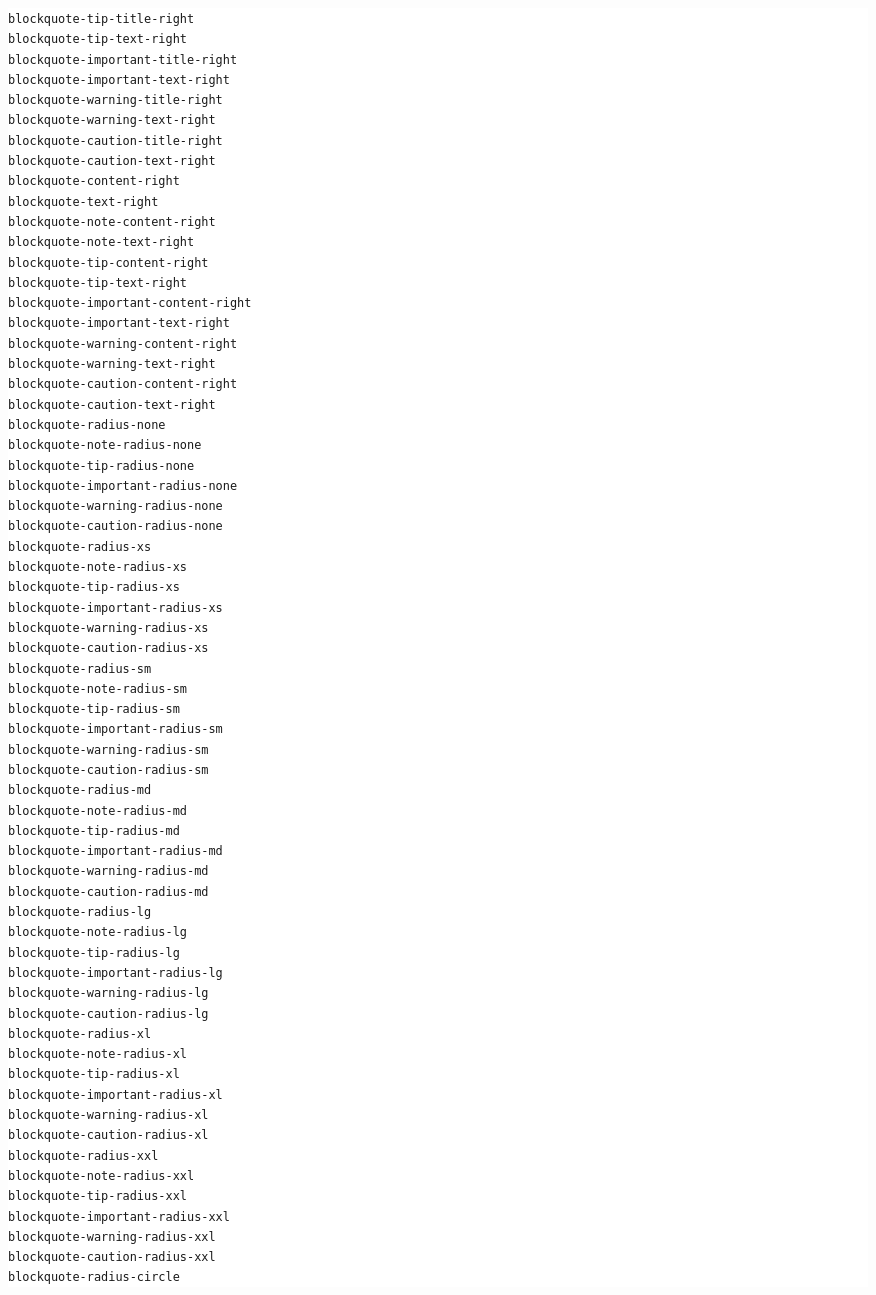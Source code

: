 ```css
blockquote-tip-title-right
blockquote-tip-text-right
blockquote-important-title-right
blockquote-important-text-right
blockquote-warning-title-right
blockquote-warning-text-right
blockquote-caution-title-right
blockquote-caution-text-right
blockquote-content-right
blockquote-text-right
blockquote-note-content-right
blockquote-note-text-right
blockquote-tip-content-right
blockquote-tip-text-right
blockquote-important-content-right
blockquote-important-text-right
blockquote-warning-content-right
blockquote-warning-text-right
blockquote-caution-content-right
blockquote-caution-text-right
blockquote-radius-none
blockquote-note-radius-none
blockquote-tip-radius-none
blockquote-important-radius-none
blockquote-warning-radius-none
blockquote-caution-radius-none
blockquote-radius-xs
blockquote-note-radius-xs
blockquote-tip-radius-xs
blockquote-important-radius-xs
blockquote-warning-radius-xs
blockquote-caution-radius-xs
blockquote-radius-sm
blockquote-note-radius-sm
blockquote-tip-radius-sm
blockquote-important-radius-sm
blockquote-warning-radius-sm
blockquote-caution-radius-sm
blockquote-radius-md
blockquote-note-radius-md
blockquote-tip-radius-md
blockquote-important-radius-md
blockquote-warning-radius-md
blockquote-caution-radius-md
blockquote-radius-lg
blockquote-note-radius-lg
blockquote-tip-radius-lg
blockquote-important-radius-lg
blockquote-warning-radius-lg
blockquote-caution-radius-lg
blockquote-radius-xl
blockquote-note-radius-xl
blockquote-tip-radius-xl
blockquote-important-radius-xl
blockquote-warning-radius-xl
blockquote-caution-radius-xl
blockquote-radius-xxl
blockquote-note-radius-xxl
blockquote-tip-radius-xxl
blockquote-important-radius-xxl
blockquote-warning-radius-xxl
blockquote-caution-radius-xxl
blockquote-radius-circle
```